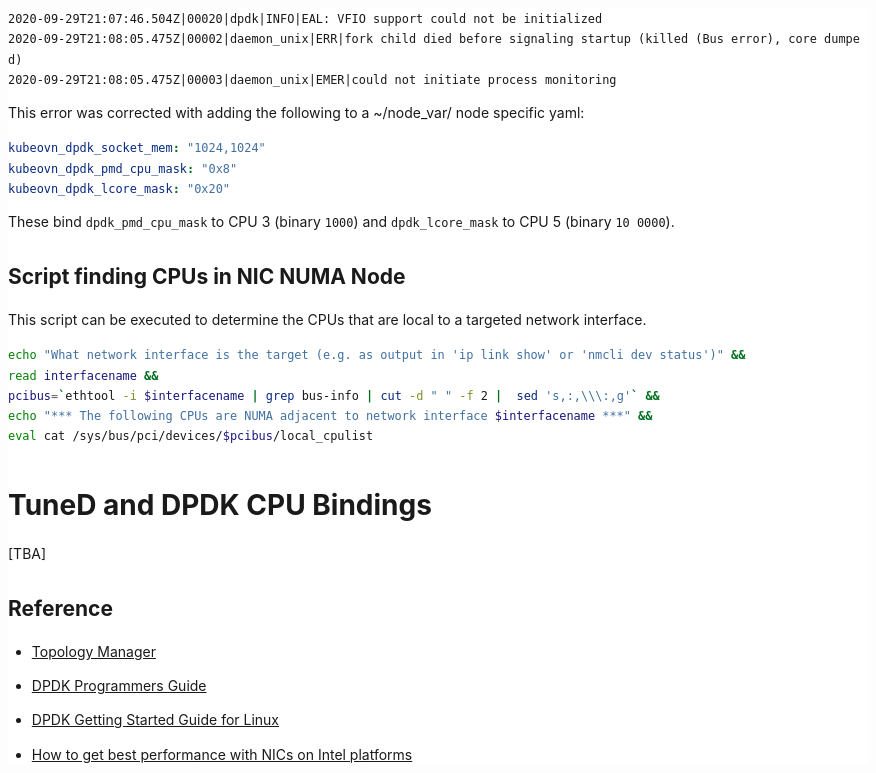 ```ovs-vswitchd.log
2020-09-29T21:07:46.504Z|00020|dpdk|INFO|EAL: VFIO support could not be initialized
2020-09-29T21:08:05.475Z|00002|daemon_unix|ERR|fork child died before signaling startup (killed (Bus error), core dumped)
2020-09-29T21:08:05.475Z|00003|daemon_unix|EMER|could not initiate process monitoring
```

This error was corrected with adding the following to a ~/node_var/ node specific yaml:

```yaml
kubeovn_dpdk_socket_mem: "1024,1024"
kubeovn_dpdk_pmd_cpu_mask: "0x8"
kubeovn_dpdk_lcore_mask: "0x20"
```

These bind `dpdk_pmd_cpu_mask` to CPU 3 (binary `1000`) and `dpdk_lcore_mask` to CPU 5 (binary `10 0000`).

## Script finding CPUs in NIC NUMA Node

This script can be executed to determine the CPUs that are local to a targeted network interface.

```bash
echo "What network interface is the target (e.g. as output in 'ip link show' or 'nmcli dev status')" &&
read interfacename &&
pcibus=`ethtool -i $interfacename | grep bus-info | cut -d " " -f 2 |  sed 's,:,\\\:,g'` &&
echo "*** The following CPUs are NUMA adjacent to network interface $interfacename ***" &&
eval cat /sys/bus/pci/devices/$pcibus/local_cpulist
```

# TuneD and DPDK CPU Bindings

[TBA]

## Reference

- [Topology Manager](https://kubernetes.io/docs/tasks/administer-cluster/topology-manager/)

- [DPDK Programmers Guide](https://doc.dpdk.org/guides/prog_guide/index.html)

- [DPDK Getting Started Guide for Linux](https://doc.dpdk.org/guides/linux_gsg/index.html)

- [How to get best performance with NICs on Intel platforms](https://doc.dpdk.org/guides/linux_gsg/nic_perf_intel_platform.html#configurations-before-running-dpdk)
